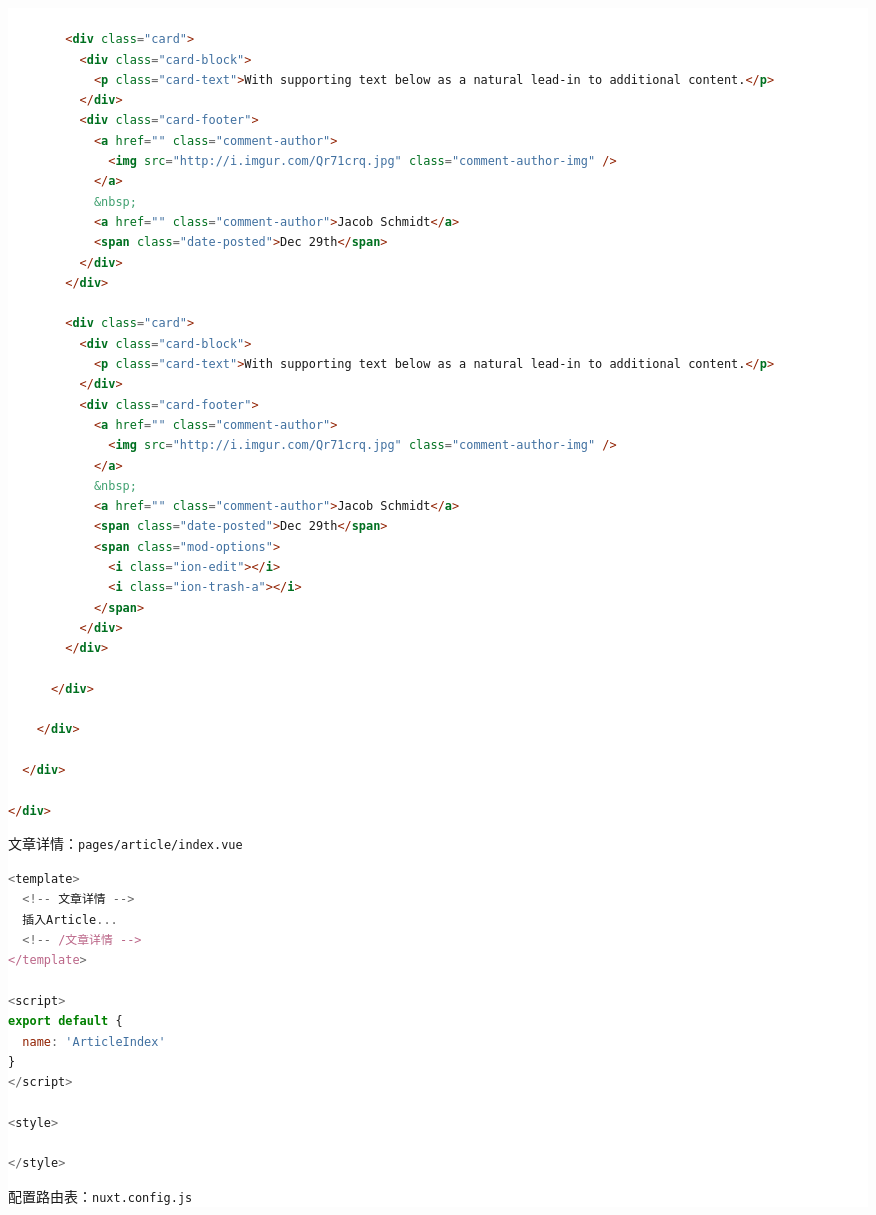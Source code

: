 ```html
        
        <div class="card">
          <div class="card-block">
            <p class="card-text">With supporting text below as a natural lead-in to additional content.</p>
          </div>
          <div class="card-footer">
            <a href="" class="comment-author">
              <img src="http://i.imgur.com/Qr71crq.jpg" class="comment-author-img" />
            </a>
            &nbsp;
            <a href="" class="comment-author">Jacob Schmidt</a>
            <span class="date-posted">Dec 29th</span>
          </div>
        </div>

        <div class="card">
          <div class="card-block">
            <p class="card-text">With supporting text below as a natural lead-in to additional content.</p>
          </div>
          <div class="card-footer">
            <a href="" class="comment-author">
              <img src="http://i.imgur.com/Qr71crq.jpg" class="comment-author-img" />
            </a>
            &nbsp;
            <a href="" class="comment-author">Jacob Schmidt</a>
            <span class="date-posted">Dec 29th</span>
            <span class="mod-options">
              <i class="ion-edit"></i>
              <i class="ion-trash-a"></i>
            </span>
          </div>
        </div>
        
      </div>

    </div>

  </div>

</div>
```

文章详情：`pages/article/index.vue`
```js
<template>
  <!-- 文章详情 -->
  插入Article...
  <!-- /文章详情 -->
</template>

<script>
export default {
  name: 'ArticleIndex'
}
</script>

<style>

</style>
```
配置路由表：`nuxt.config.js`
```js
```